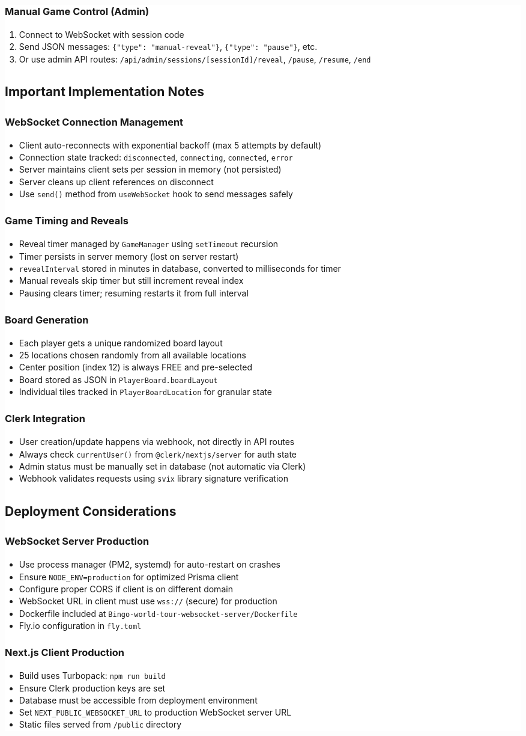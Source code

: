 ### Manual Game Control (Admin)
1. Connect to WebSocket with session code
2. Send JSON messages: `{"type": "manual-reveal"}`, `{"type": "pause"}`, etc.
3. Or use admin API routes: `/api/admin/sessions/[sessionId]/reveal`, `/pause`, `/resume`, `/end`

## Important Implementation Notes

### WebSocket Connection Management
- Client auto-reconnects with exponential backoff (max 5 attempts by default)
- Connection state tracked: `disconnected`, `connecting`, `connected`, `error`
- Server maintains client sets per session in memory (not persisted)
- Server cleans up client references on disconnect
- Use `send()` method from `useWebSocket` hook to send messages safely

### Game Timing and Reveals
- Reveal timer managed by `GameManager` using `setTimeout` recursion
- Timer persists in server memory (lost on server restart)
- `revealInterval` stored in minutes in database, converted to milliseconds for timer
- Manual reveals skip timer but still increment reveal index
- Pausing clears timer; resuming restarts it from full interval

### Board Generation
- Each player gets a unique randomized board layout
- 25 locations chosen randomly from all available locations
- Center position (index 12) is always FREE and pre-selected
- Board stored as JSON in `PlayerBoard.boardLayout`
- Individual tiles tracked in `PlayerBoardLocation` for granular state

### Clerk Integration
- User creation/update happens via webhook, not directly in API routes
- Always check `currentUser()` from `@clerk/nextjs/server` for auth state
- Admin status must be manually set in database (not automatic via Clerk)
- Webhook validates requests using `svix` library signature verification

## Deployment Considerations

### WebSocket Server Production
- Use process manager (PM2, systemd) for auto-restart on crashes
- Ensure `NODE_ENV=production` for optimized Prisma client
- Configure proper CORS if client is on different domain
- WebSocket URL in client must use `wss://` (secure) for production
- Dockerfile included at `Bingo-world-tour-websocket-server/Dockerfile`
- Fly.io configuration in `fly.toml`

### Next.js Client Production
- Build uses Turbopack: `npm run build`
- Ensure Clerk production keys are set
- Database must be accessible from deployment environment
- Set `NEXT_PUBLIC_WEBSOCKET_URL` to production WebSocket server URL
- Static files served from `/public` directory
